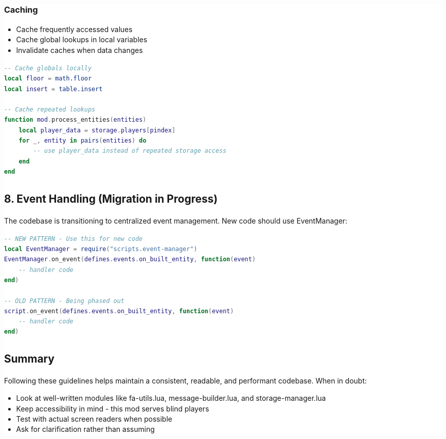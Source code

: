 ### Caching
- Cache frequently accessed values
- Cache global lookups in local variables
- Invalidate caches when data changes

```lua
-- Cache globals locally
local floor = math.floor
local insert = table.insert

-- Cache repeated lookups
function mod.process_entities(entities)
    local player_data = storage.players[pindex]
    for _, entity in pairs(entities) do
        -- use player_data instead of repeated storage access
    end
end
```

## 8. Event Handling (Migration in Progress)

The codebase is transitioning to centralized event management. New code should use EventManager:

```lua
-- NEW PATTERN - Use this for new code
local EventManager = require("scripts.event-manager")
EventManager.on_event(defines.events.on_built_entity, function(event)
    -- handler code
end)

-- OLD PATTERN - Being phased out
script.on_event(defines.events.on_built_entity, function(event)
    -- handler code  
end)
```

## Summary

Following these guidelines helps maintain a consistent, readable, and performant codebase. When in doubt:
- Look at well-written modules like fa-utils.lua, message-builder.lua, and storage-manager.lua
- Keep accessibility in mind - this mod serves blind players
- Test with actual screen readers when possible
- Ask for clarification rather than assuming